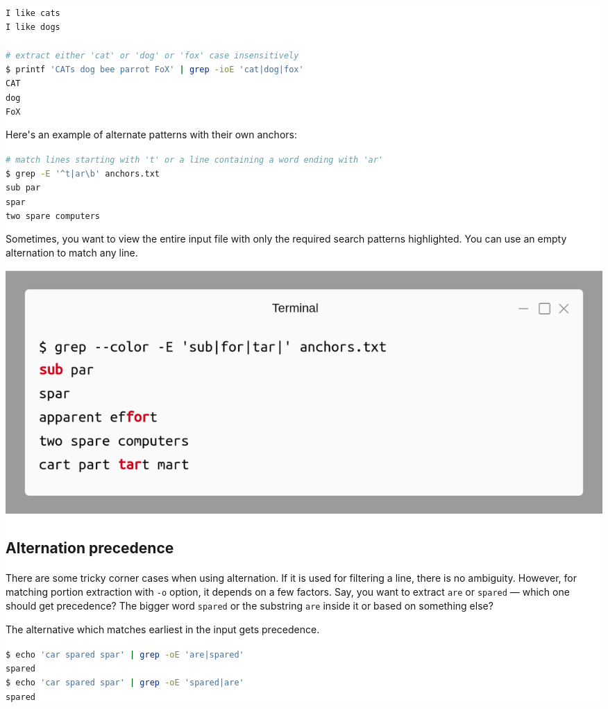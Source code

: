 ```bash
I like cats
I like dogs

# extract either 'cat' or 'dog' or 'fox' case insensitively
$ printf 'CATs dog bee parrot FoX' | grep -ioE 'cat|dog|fox'
CAT
dog
FoX
```

Here's an example of alternate patterns with their own anchors:

```bash
# match lines starting with 't' or a line containing a word ending with 'ar'
$ grep -E '^t|ar\b' anchors.txt
sub par
spar
two spare computers
```

Sometimes, you want to view the entire input file with only the required search patterns highlighted. You can use an empty alternation to match any line.

![highlighting patterns in whole input](./images/highlight_patterns.png)

## Alternation precedence

There are some tricky corner cases when using alternation. If it is used for filtering a line, there is no ambiguity. However, for matching portion extraction with `-o` option, it depends on a few factors. Say, you want to extract `are` or `spared` — which one should get precedence? The bigger word `spared` or the substring `are` inside it or based on something else?

The alternative which matches earliest in the input gets precedence.

```bash
$ echo 'car spared spar' | grep -oE 'are|spared'
spared
$ echo 'car spared spar' | grep -oE 'spared|are'
spared
```
